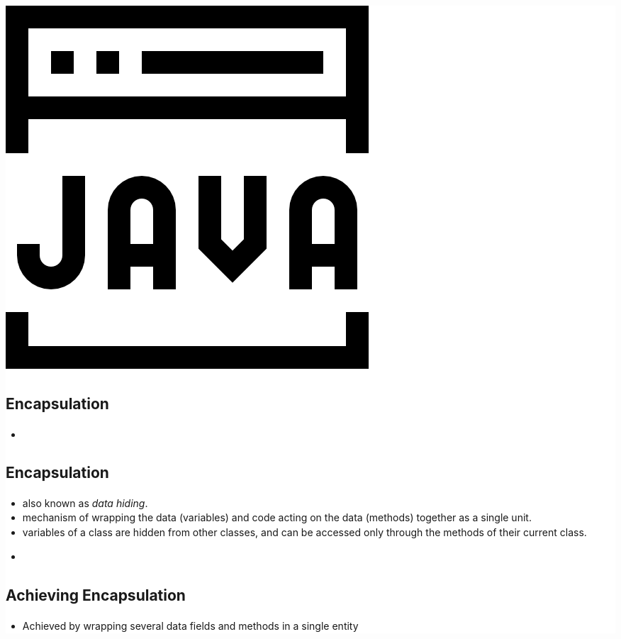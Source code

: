 ![image](./imgs/java.png)

<div class="info-splash-content">


## Encapsulation

</div>

-

<div class="slide-with-border">

## Encapsulation
* also known as _data hiding_.
* mechanism of wrapping the data (variables) and code acting on the data (methods) together as a single unit.
* variables of a class are hidden from other classes, and can be accessed only through the methods of their current class.

</div>

-

<div class="slide-with-border">

## Achieving Encapsulation
* Achieved by wrapping several data fields and methods in a single entity
